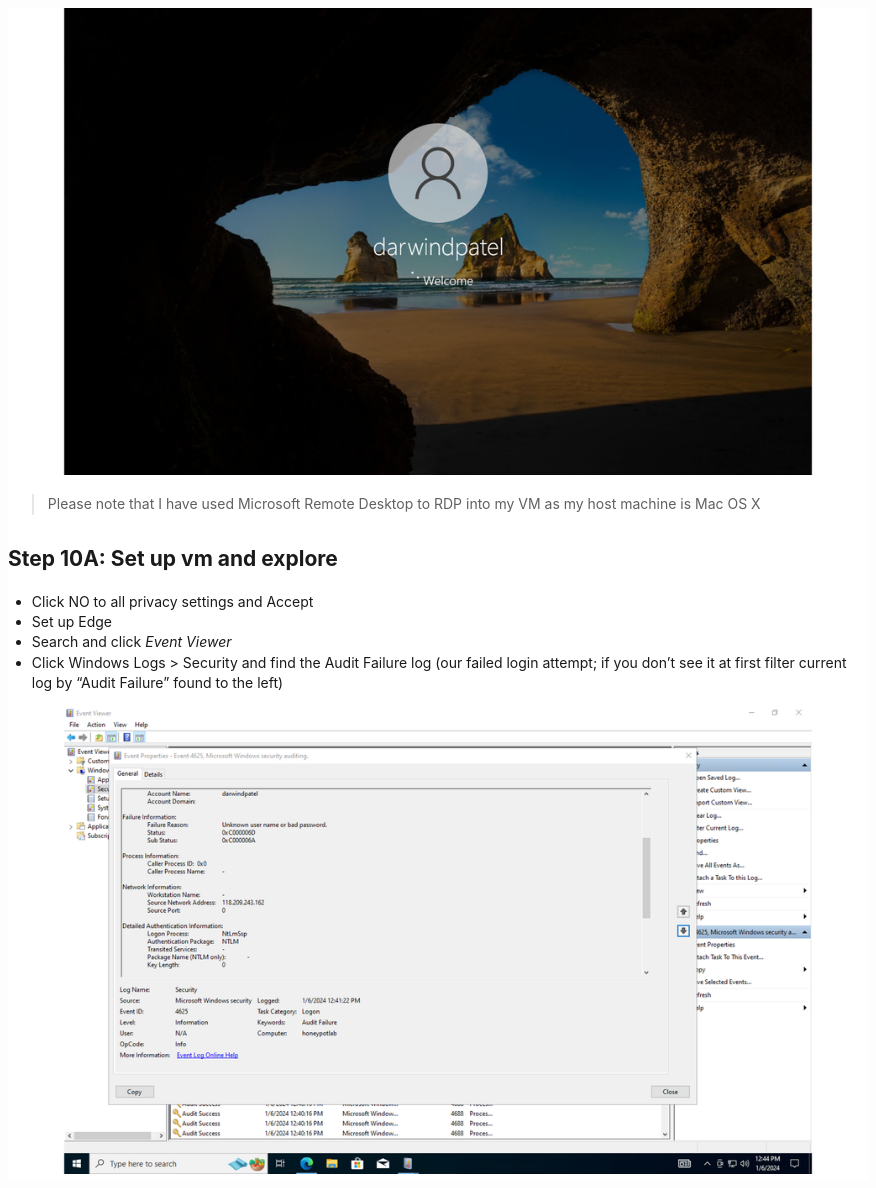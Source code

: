 ![](images/img25.PNG)
> Please note that I have used Microsoft Remote Desktop to RDP into my VM as my host machine is Mac OS X

## Step 10A: Set up vm and explore 
- Click NO to all privacy settings and Accept
- Set up Edge
- Search and click *Event Viewer*
- Click Windows Logs > Security and find the Audit Failure log (our failed login attempt; if you don’t see it at first filter current log by “Audit Failure” found to the left)

![](images/img26.PNG)